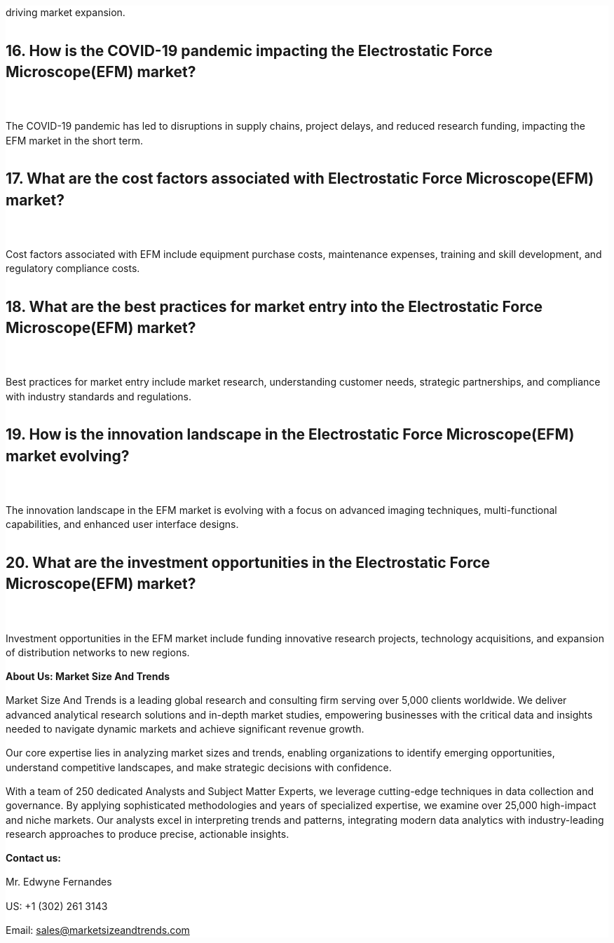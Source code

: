driving market expansion.</p><h2>16. How is the COVID-19 pandemic impacting the Electrostatic Force Microscope(EFM) market?</h2><p>&nbsp;</p><p>The COVID-19 pandemic has led to disruptions in supply chains, project delays, and reduced research funding, impacting the EFM market in the short term.</p><h2>17. What are the cost factors associated with Electrostatic Force Microscope(EFM) market?</h2><p>&nbsp;</p><p>Cost factors associated with EFM include equipment purchase costs, maintenance expenses, training and skill development, and regulatory compliance costs.</p><h2>18. What are the best practices for market entry into the Electrostatic Force Microscope(EFM) market?</h2><p>&nbsp;</p><p>Best practices for market entry include market research, understanding customer needs, strategic partnerships, and compliance with industry standards and regulations.</p><h2>19. How is the innovation landscape in the Electrostatic Force Microscope(EFM) market evolving?</h2><p>&nbsp;</p><p>The innovation landscape in the EFM market is evolving with a focus on advanced imaging techniques, multi-functional capabilities, and enhanced user interface designs.</p><h2>20. What are the investment opportunities in the Electrostatic Force Microscope(EFM) market?</h2><p>&nbsp;</p><p>Investment opportunities in the EFM market include funding innovative research projects, technology acquisitions, and expansion of distribution networks to new regions.</p></body></html></p><p><strong>About Us:&nbsp;Market Size And Trends</strong></p><p>Market Size And Trends&nbsp;is a leading global research and consulting firm serving over 5,000 clients worldwide. We deliver advanced analytical research solutions and in-depth market studies, empowering businesses with the critical data and insights needed to navigate dynamic markets and achieve significant revenue growth.</p><p>Our core expertise lies in analyzing market sizes and trends, enabling organizations to identify emerging opportunities, understand competitive landscapes, and make strategic decisions with confidence.</p><p>With a team of 250 dedicated Analysts and Subject Matter Experts, we leverage cutting-edge techniques in data collection and governance. By applying sophisticated methodologies and years of specialized expertise, we examine over 25,000 high-impact and niche markets. Our analysts excel in interpreting trends and patterns, integrating modern data analytics with industry-leading research approaches to produce precise, actionable insights.</p><p><strong>Contact us:</strong></p><p>Mr. Edwyne Fernandes</p><p>US: +1 (302) 261 3143</p><p>Email: <a href="mailto:sales@marketsizeandtrends.com">sales@marketsizeandtrends.com</a>&nbsp;</p>

